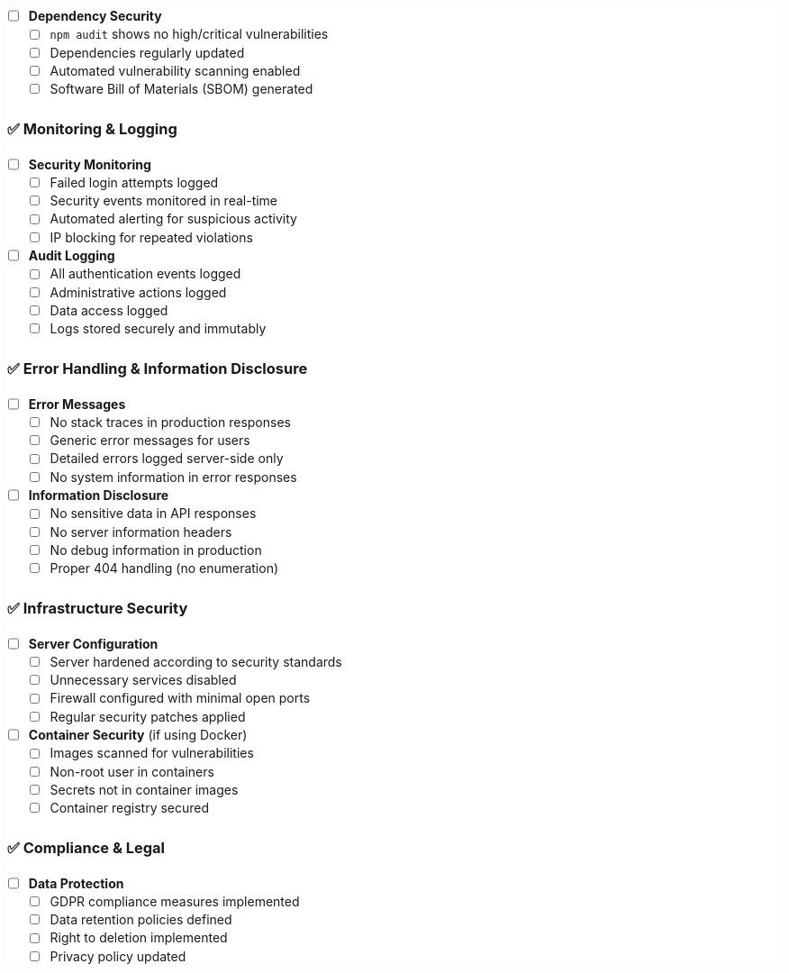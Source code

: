 - [ ] **Dependency Security**
  - [ ] `npm audit` shows no high/critical vulnerabilities
  - [ ] Dependencies regularly updated
  - [ ] Automated vulnerability scanning enabled
  - [ ] Software Bill of Materials (SBOM) generated

### ✅ Monitoring & Logging
- [ ] **Security Monitoring**
  - [ ] Failed login attempts logged
  - [ ] Security events monitored in real-time
  - [ ] Automated alerting for suspicious activity
  - [ ] IP blocking for repeated violations

- [ ] **Audit Logging**
  - [ ] All authentication events logged
  - [ ] Administrative actions logged
  - [ ] Data access logged
  - [ ] Logs stored securely and immutably

### ✅ Error Handling & Information Disclosure
- [ ] **Error Messages**
  - [ ] No stack traces in production responses
  - [ ] Generic error messages for users
  - [ ] Detailed errors logged server-side only
  - [ ] No system information in error responses

- [ ] **Information Disclosure**
  - [ ] No sensitive data in API responses
  - [ ] No server information headers
  - [ ] No debug information in production
  - [ ] Proper 404 handling (no enumeration)

### ✅ Infrastructure Security
- [ ] **Server Configuration**
  - [ ] Server hardened according to security standards
  - [ ] Unnecessary services disabled
  - [ ] Firewall configured with minimal open ports
  - [ ] Regular security patches applied

- [ ] **Container Security** (if using Docker)
  - [ ] Images scanned for vulnerabilities
  - [ ] Non-root user in containers
  - [ ] Secrets not in container images
  - [ ] Container registry secured

### ✅ Compliance & Legal
- [ ] **Data Protection**
  - [ ] GDPR compliance measures implemented
  - [ ] Data retention policies defined
  - [ ] Right to deletion implemented
  - [ ] Privacy policy updated

